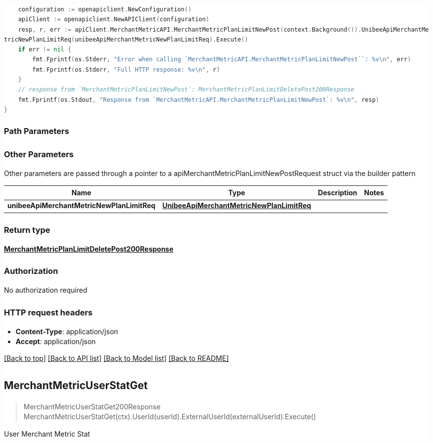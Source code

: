 ```go
	configuration := openapiclient.NewConfiguration()
	apiClient := openapiclient.NewAPIClient(configuration)
	resp, r, err := apiClient.MerchantMetricAPI.MerchantMetricPlanLimitNewPost(context.Background()).UnibeeApiMerchantMetricNewPlanLimitReq(unibeeApiMerchantMetricNewPlanLimitReq).Execute()
	if err != nil {
		fmt.Fprintf(os.Stderr, "Error when calling `MerchantMetricAPI.MerchantMetricPlanLimitNewPost``: %v\n", err)
		fmt.Fprintf(os.Stderr, "Full HTTP response: %v\n", r)
	}
	// response from `MerchantMetricPlanLimitNewPost`: MerchantMetricPlanLimitDeletePost200Response
	fmt.Fprintf(os.Stdout, "Response from `MerchantMetricAPI.MerchantMetricPlanLimitNewPost`: %v\n", resp)
}
```

### Path Parameters



### Other Parameters

Other parameters are passed through a pointer to a apiMerchantMetricPlanLimitNewPostRequest struct via the builder pattern


Name | Type | Description  | Notes
------------- | ------------- | ------------- | -------------
 **unibeeApiMerchantMetricNewPlanLimitReq** | [**UnibeeApiMerchantMetricNewPlanLimitReq**](UnibeeApiMerchantMetricNewPlanLimitReq.md) |  | 

### Return type

[**MerchantMetricPlanLimitDeletePost200Response**](MerchantMetricPlanLimitDeletePost200Response.md)

### Authorization

No authorization required

### HTTP request headers

- **Content-Type**: application/json
- **Accept**: application/json

[[Back to top]](#) [[Back to API list]](../README.md#documentation-for-api-endpoints)
[[Back to Model list]](../README.md#documentation-for-models)
[[Back to README]](../README.md)


## MerchantMetricUserStatGet

> MerchantMetricUserStatGet200Response MerchantMetricUserStatGet(ctx).UserId(userId).ExternalUserId(externalUserId).Execute()

User Merchant Metric Stat
